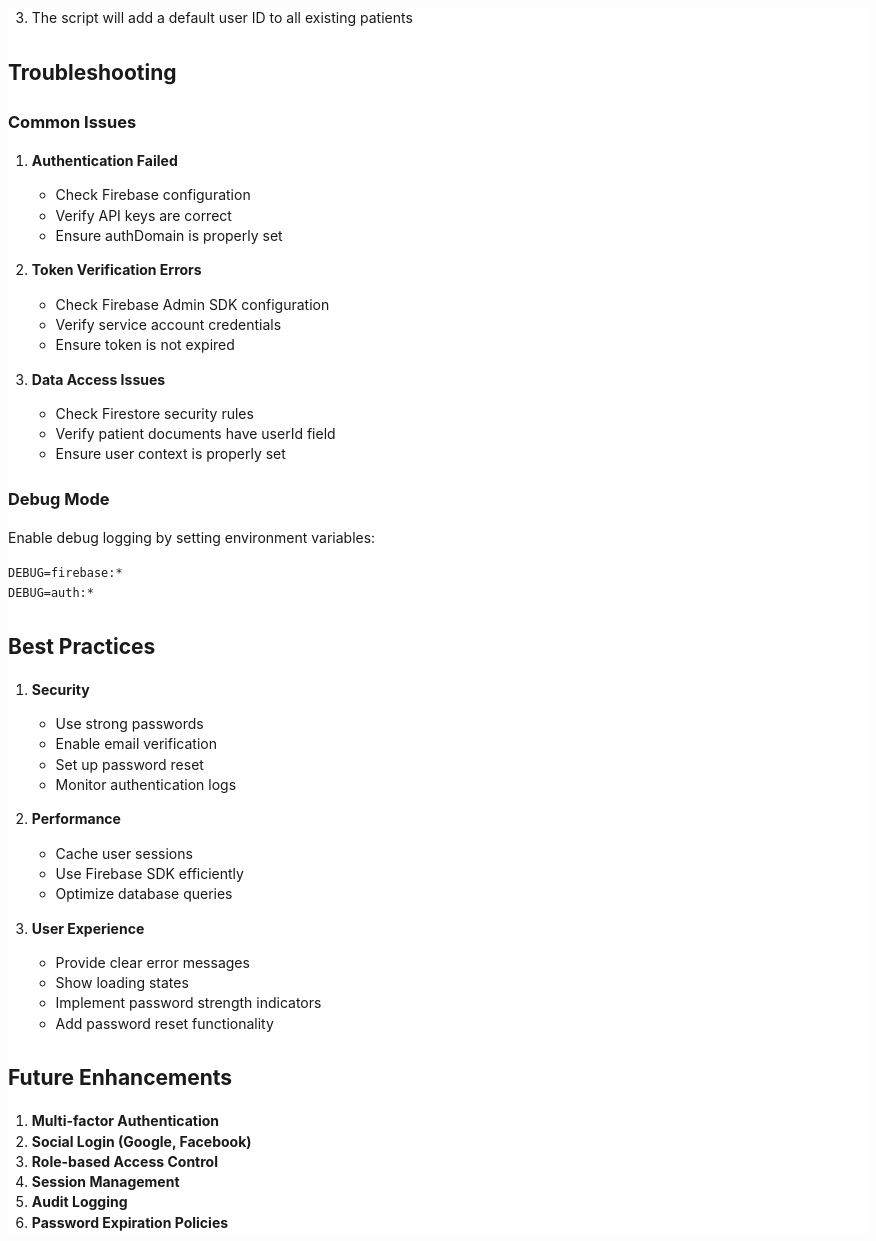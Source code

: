 3. The script will add a default user ID to all existing patients

## Troubleshooting

### Common Issues

1. **Authentication Failed**
   - Check Firebase configuration
   - Verify API keys are correct
   - Ensure authDomain is properly set

2. **Token Verification Errors**
   - Check Firebase Admin SDK configuration
   - Verify service account credentials
   - Ensure token is not expired

3. **Data Access Issues**
   - Check Firestore security rules
   - Verify patient documents have userId field
   - Ensure user context is properly set

### Debug Mode
Enable debug logging by setting environment variables:
```env
DEBUG=firebase:*
DEBUG=auth:*
```

## Best Practices

1. **Security**
   - Use strong passwords
   - Enable email verification
   - Set up password reset
   - Monitor authentication logs

2. **Performance**
   - Cache user sessions
   - Use Firebase SDK efficiently
   - Optimize database queries

3. **User Experience**
   - Provide clear error messages
   - Show loading states
   - Implement password strength indicators
   - Add password reset functionality

## Future Enhancements

1. **Multi-factor Authentication**
2. **Social Login (Google, Facebook)**
3. **Role-based Access Control**
4. **Session Management**
5. **Audit Logging**
6. **Password Expiration Policies**
